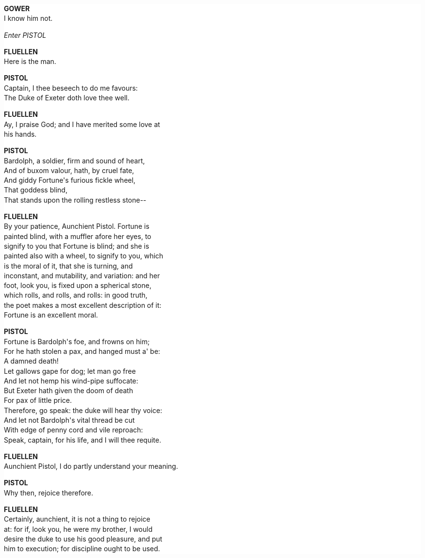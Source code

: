 **GOWER**  
I know him not.

_Enter PISTOL_

**FLUELLEN**  
Here is the man.

**PISTOL**  
Captain, I thee beseech to do me favours:  
The Duke of Exeter doth love thee well.

**FLUELLEN**  
Ay, I praise God; and I have merited some love at  
his hands.

**PISTOL**  
Bardolph, a soldier, firm and sound of heart,  
And of buxom valour, hath, by cruel fate,  
And giddy Fortune's furious fickle wheel,  
That goddess blind,  
That stands upon the rolling restless stone--

**FLUELLEN**  
By your patience, Aunchient Pistol. Fortune is  
painted blind, with a muffler afore her eyes, to  
signify to you that Fortune is blind; and she is  
painted also with a wheel, to signify to you, which  
is the moral of it, that she is turning, and  
inconstant, and mutability, and variation: and her  
foot, look you, is fixed upon a spherical stone,  
which rolls, and rolls, and rolls: in good truth,  
the poet makes a most excellent description of it:  
Fortune is an excellent moral.

**PISTOL**  
Fortune is Bardolph's foe, and frowns on him;  
For he hath stolen a pax, and hanged must a' be:  
A damned death!  
Let gallows gape for dog; let man go free  
And let not hemp his wind-pipe suffocate:  
But Exeter hath given the doom of death  
For pax of little price.  
Therefore, go speak: the duke will hear thy voice:  
And let not Bardolph's vital thread be cut  
With edge of penny cord and vile reproach:  
Speak, captain, for his life, and I will thee requite.

**FLUELLEN**  
Aunchient Pistol, I do partly understand your meaning.

**PISTOL**  
Why then, rejoice therefore.

**FLUELLEN**  
Certainly, aunchient, it is not a thing to rejoice  
at: for if, look you, he were my brother, I would  
desire the duke to use his good pleasure, and put  
him to execution; for discipline ought to be used.
